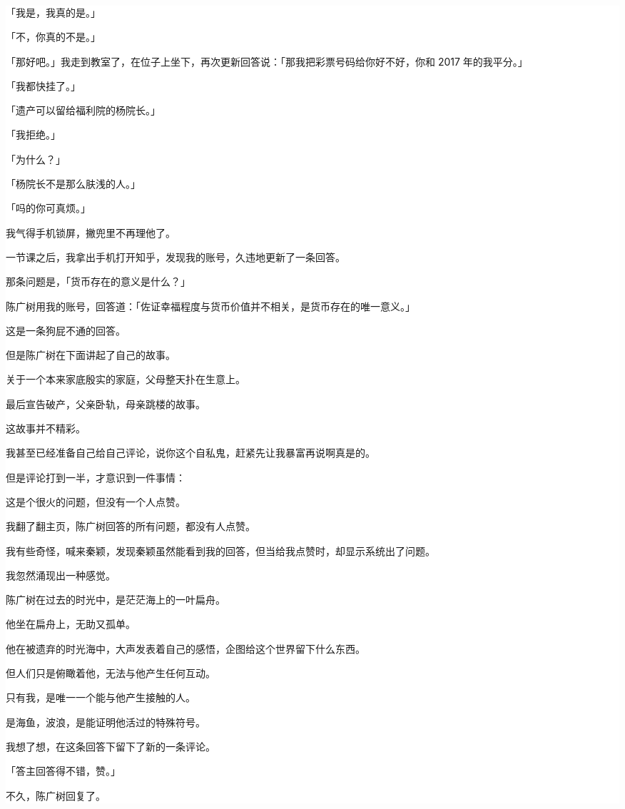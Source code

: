 「我是，我真的是。」

「不，你真的不是。」

「那好吧。」我走到教室了，在位子上坐下，再次更新回答说：「那我把彩票号码给你好不好，你和 2017 年的我平分。」

「我都快挂了。」

「遗产可以留给福利院的杨院长。」

「我拒绝。」

「为什么？」

「杨院长不是那么肤浅的人。」

「吗的你可真烦。」

我气得手机锁屏，撇兜里不再理他了。

一节课之后，我拿出手机打开知乎，发现我的账号，久违地更新了一条回答。

那条问题是，「货币存在的意义是什么？」

陈广树用我的账号，回答道：「佐证幸福程度与货币价值并不相关，是货币存在的唯一意义。」

这是一条狗屁不通的回答。

但是陈广树在下面讲起了自己的故事。

关于一个本来家底殷实的家庭，父母整天扑在生意上。

最后宣告破产，父亲卧轨，母亲跳楼的故事。

这故事并不精彩。

我甚至已经准备自己给自己评论，说你这个自私鬼，赶紧先让我暴富再说啊真是的。

但是评论打到一半，才意识到一件事情：

这是个很火的问题，但没有一个人点赞。

我翻了翻主页，陈广树回答的所有问题，都没有人点赞。

我有些奇怪，喊来秦颖，发现秦颖虽然能看到我的回答，但当给我点赞时，却显示系统出了问题。

我忽然涌现出一种感觉。

陈广树在过去的时光中，是茫茫海上的一叶扁舟。

他坐在扁舟上，无助又孤单。

他在被遗弃的时光海中，大声发表着自己的感悟，企图给这个世界留下什么东西。

但人们只是俯瞰着他，无法与他产生任何互动。

只有我，是唯一一个能与他产生接触的人。

是海鱼，波浪，是能证明他活过的特殊符号。

我想了想，在这条回答下留下了新的一条评论。

「答主回答得不错，赞。」

不久，陈广树回复了。
